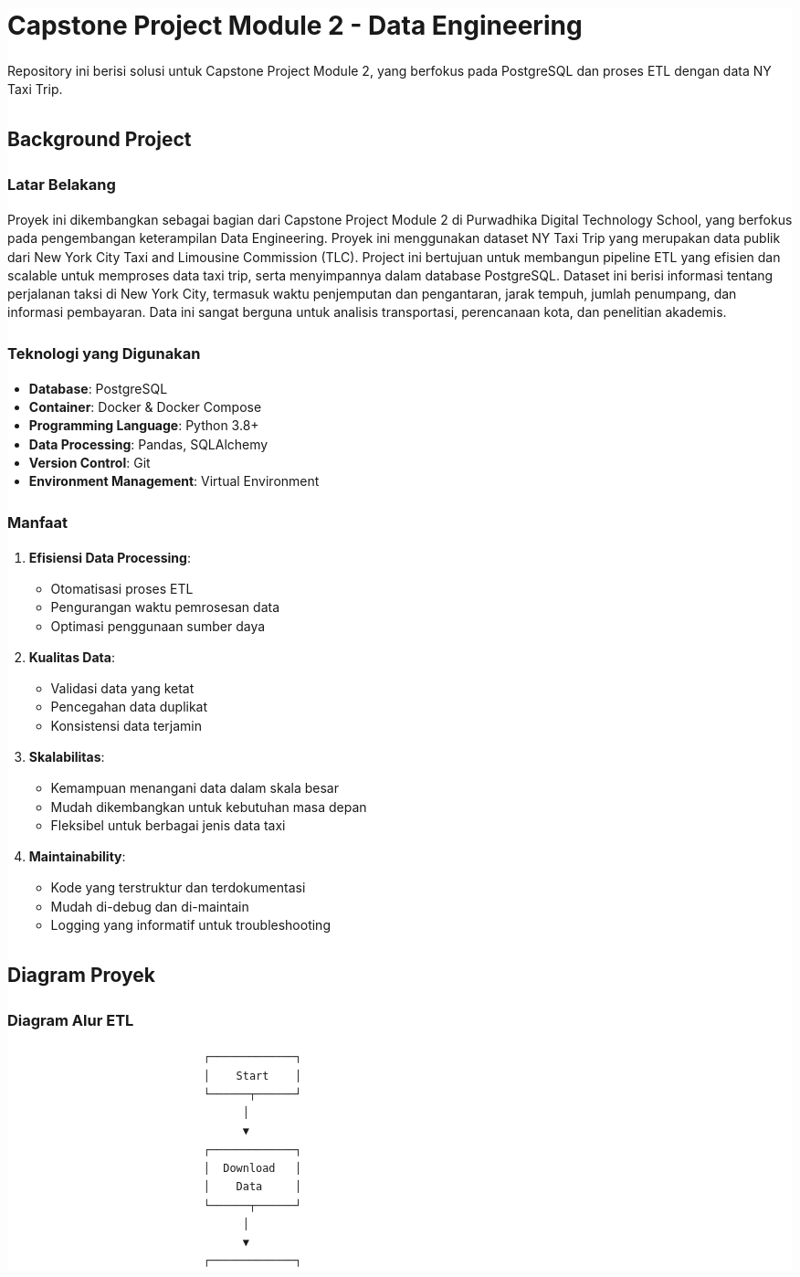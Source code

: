 # Capstone Project Module 2 - Data Engineering

Repository ini berisi solusi untuk Capstone Project Module 2, yang berfokus pada PostgreSQL dan proses ETL dengan data NY Taxi Trip.

## Background Project

### Latar Belakang
Proyek ini dikembangkan sebagai bagian dari Capstone Project Module 2 di Purwadhika Digital Technology School, yang berfokus pada pengembangan keterampilan Data Engineering. Proyek ini menggunakan dataset NY Taxi Trip yang merupakan data publik dari New York City Taxi and Limousine Commission (TLC). Project ini bertujuan untuk membangun pipeline ETL yang efisien dan scalable untuk memproses data taxi trip, serta menyimpannya dalam database PostgreSQL.
Dataset ini berisi informasi tentang perjalanan taksi di New York City, termasuk waktu penjemputan dan pengantaran, jarak tempuh, jumlah penumpang, dan informasi pembayaran. Data ini sangat berguna untuk analisis transportasi, perencanaan kota, dan penelitian akademis.

### Teknologi yang Digunakan
- **Database**: PostgreSQL
- **Container**: Docker & Docker Compose
- **Programming Language**: Python 3.8+
- **Data Processing**: Pandas, SQLAlchemy
- **Version Control**: Git
- **Environment Management**: Virtual Environment

### Manfaat
1. **Efisiensi Data Processing**:
   - Otomatisasi proses ETL
   - Pengurangan waktu pemrosesan data
   - Optimasi penggunaan sumber daya

2. **Kualitas Data**:
   - Validasi data yang ketat
   - Pencegahan data duplikat
   - Konsistensi data terjamin

3. **Skalabilitas**:
   - Kemampuan menangani data dalam skala besar
   - Mudah dikembangkan untuk kebutuhan masa depan
   - Fleksibel untuk berbagai jenis data taxi

4. **Maintainability**:
   - Kode yang terstruktur dan terdokumentasi
   - Mudah di-debug dan di-maintain
   - Logging yang informatif untuk troubleshooting

## Diagram Proyek

### Diagram Alur ETL
```
                              ┌─────────────┐
                              │    Start    │
                              └──────┬──────┘
                                    │
                                    ▼
                              ┌─────────────┐
                              │  Download   │
                              │    Data     │
                              └──────┬──────┘
                                    │
                                    ▼
                              ┌─────────────┐
```